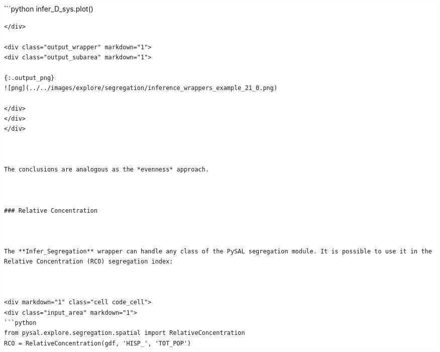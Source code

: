 

<div markdown="1" class="cell code_cell">
<div class="input_area" markdown="1">
```python
infer_D_sys.plot()

```
</div>

<div class="output_wrapper" markdown="1">
<div class="output_subarea" markdown="1">

{:.output_png}
![png](../../images/explore/segregation/inference_wrappers_example_21_0.png)

</div>
</div>
</div>



The conclusions are analogous as the *evenness* approach.



### Relative Concentration



The **Infer_Segregation** wrapper can handle any class of the PySAL segregation module. It is possible to use it in the Relative Concentration (RCO) segregation index:



<div markdown="1" class="cell code_cell">
<div class="input_area" markdown="1">
```python
from pysal.explore.segregation.spatial import RelativeConcentration
RCO = RelativeConcentration(gdf, 'HISP_', 'TOT_POP')

```
</div>

</div>
